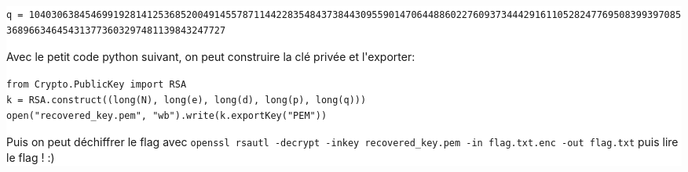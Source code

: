 ```
q = 10403063845469919281412536852004914557871144228354843738443095590147064488602276093734442916110528247769508399397085368966346454313773603297481139843247727
```
Avec le petit code python suivant, on peut construire la clé privée et l'exporter:
```
from Crypto.PublicKey import RSA
k = RSA.construct((long(N), long(e), long(d), long(p), long(q)))
open("recovered_key.pem", "wb").write(k.exportKey("PEM"))
```
Puis on peut déchiffrer le flag avec `openssl rsautl -decrypt -inkey recovered_key.pem -in flag.txt.enc -out flag.txt` puis lire le flag !
:)
